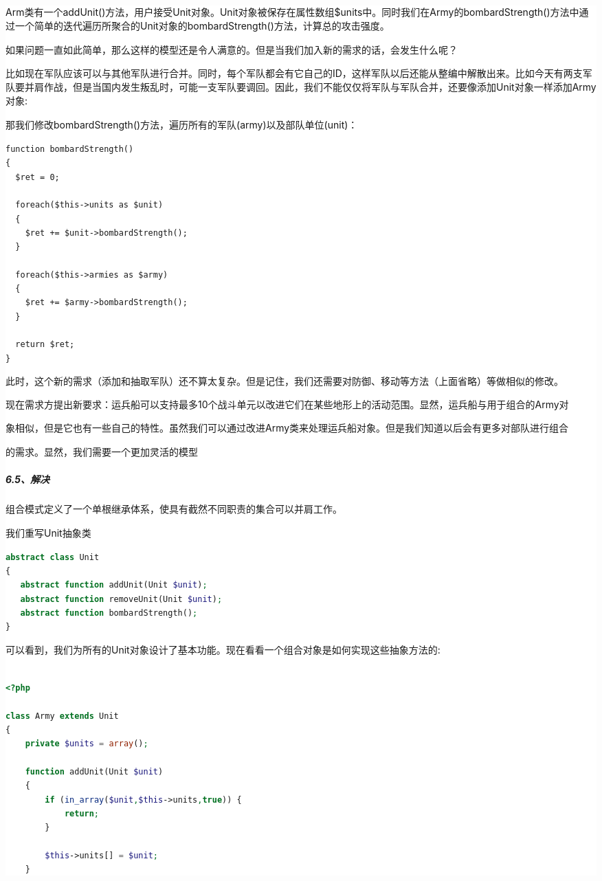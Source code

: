 Arm类有一个addUnit()方法，用户接受Unit对象。Unit对象被保存在属性数组$units中。同时我们在Army的bombardStrength()方法中通过一个简单的迭代遍历所聚合的Unit对象的bombardStrength()方法，计算总的攻击强度。

如果问题一直如此简单，那么这样的模型还是令人满意的。但是当我们加入新的需求的话，会发生什么呢？

比如现在军队应该可以与其他军队进行合并。同时，每个军队都会有它自己的ID，这样军队以后还能从整编中解散出来。比如今天有两支军队要并肩作战，但是当国内发生叛乱时，可能一支军队要调回。因此，我们不能仅仅将军队与军队合并，还要像添加Unit对象一样添加Army对象:

那我们修改bombardStrength()方法，遍历所有的军队(army)以及部队单位(unit)：

```
function bombardStrength()
{
  $ret = 0;
  
  foreach($this->units as $unit)
  {
    $ret += $unit->bombardStrength();
  }
  
  foreach($this->armies as $army)
  {
    $ret += $army->bombardStrength();
  }
  
  return $ret;
}
```

此时，这个新的需求（添加和抽取军队）还不算太复杂。但是记住，我们还需要对防御、移动等方法（上面省略）等做相似的修改。

现在需求方提出新要求：运兵船可以支持最多10个战斗单元以改进它们在某些地形上的活动范围。显然，运兵船与用于组合的Army对

象相似，但是它也有一些自己的特性。虽然我们可以通过改进Army类来处理运兵船对象。但是我们知道以后会有更多对部队进行组合

的需求。显然，我们需要一个更加灵活的模型

<h5 id="solution-composite">6.5、解决</h5>

组合模式定义了一个单根继承体系，使具有截然不同职责的集合可以并肩工作。

我们重写Unit抽象类

```php
abstract class Unit
{
   abstract function addUnit(Unit $unit);
   abstract function removeUnit(Unit $unit);
   abstract function bombardStrength();
}
```

可以看到，我们为所有的Unit对象设计了基本功能。现在看看一个组合对象是如何实现这些抽象方法的:

```php

<?php 

class Army extends Unit
{
    private $units = array();

    function addUnit(Unit $unit)
    {
        if (in_array($unit,$this->units,true)) {
            return;
        }

        $this->units[] = $unit;
    }

```